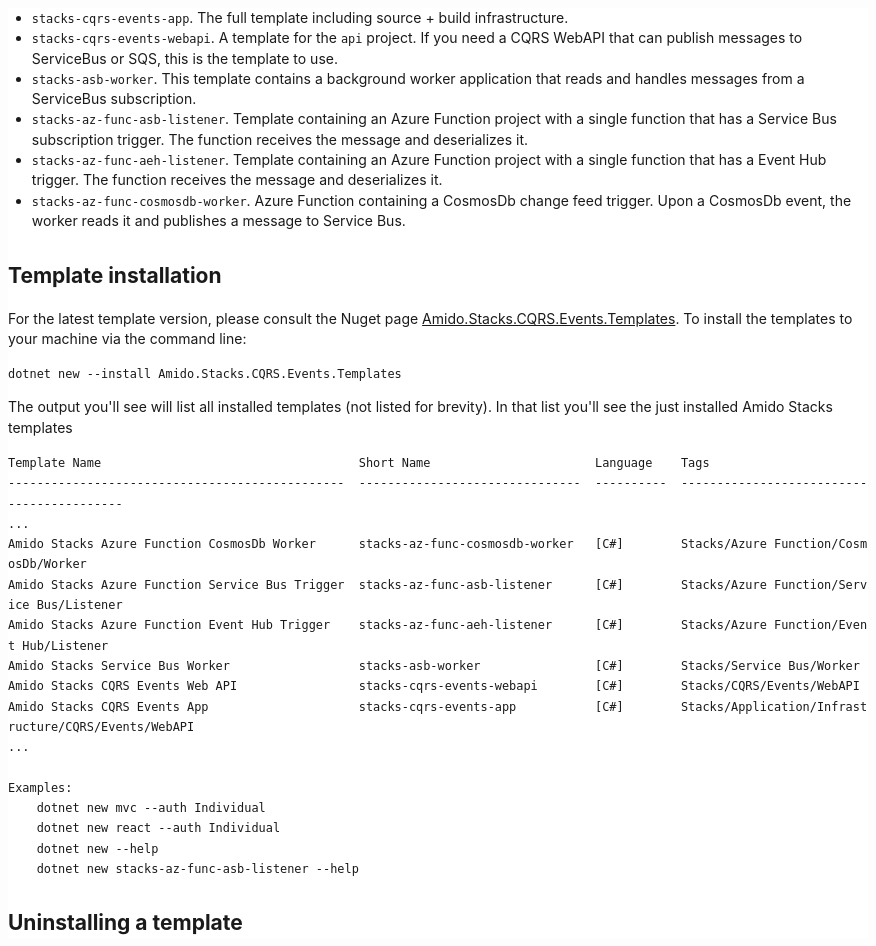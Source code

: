 - `stacks-cqrs-events-app`. The full template including source + build infrastructure.
- `stacks-cqrs-events-webapi`. A template for the `api` project. If you need a CQRS WebAPI that can publish messages to ServiceBus or SQS, this is the template to use.
- `stacks-asb-worker`. This template contains a background worker application that reads and handles messages from a ServiceBus subscription.
- `stacks-az-func-asb-listener`. Template containing an Azure Function project with a single function that has a Service Bus subscription trigger. The function receives the message and deserializes it.
- `stacks-az-func-aeh-listener`. Template containing an Azure Function project with a single function that has a Event Hub trigger. The function receives the message and deserializes it.
- `stacks-az-func-cosmosdb-worker`. Azure Function containing a CosmosDb change feed trigger. Upon a CosmosDb event, the worker reads it and publishes a message to Service Bus.

## Template installation

For the latest template version, please consult the Nuget page [Amido.Stacks.CQRS.Events.Templates](https://www.nuget.org/packages/Amido.Stacks.CQRS.Events.Templates/). To install the templates to your machine via the command line:

```shell
dotnet new --install Amido.Stacks.CQRS.Events.Templates
```

The output you'll see will list all installed templates (not listed for brevity). In that list you'll see the just installed Amido Stacks templates

```shell
Template Name                                    Short Name                       Language    Tags
-----------------------------------------------  -------------------------------  ----------  ------------------------------------------
...
Amido Stacks Azure Function CosmosDb Worker      stacks-az-func-cosmosdb-worker   [C#]        Stacks/Azure Function/CosmosDb/Worker
Amido Stacks Azure Function Service Bus Trigger  stacks-az-func-asb-listener      [C#]        Stacks/Azure Function/Service Bus/Listener
Amido Stacks Azure Function Event Hub Trigger    stacks-az-func-aeh-listener      [C#]        Stacks/Azure Function/Event Hub/Listener
Amido Stacks Service Bus Worker                  stacks-asb-worker                [C#]        Stacks/Service Bus/Worker
Amido Stacks CQRS Events Web API                 stacks-cqrs-events-webapi        [C#]        Stacks/CQRS/Events/WebAPI
Amido Stacks CQRS Events App                     stacks-cqrs-events-app           [C#]        Stacks/Application/Infrastructure/CQRS/Events/WebAPI
...

Examples:
    dotnet new mvc --auth Individual
    dotnet new react --auth Individual
    dotnet new --help
    dotnet new stacks-az-func-asb-listener --help
```

## Uninstalling a template
